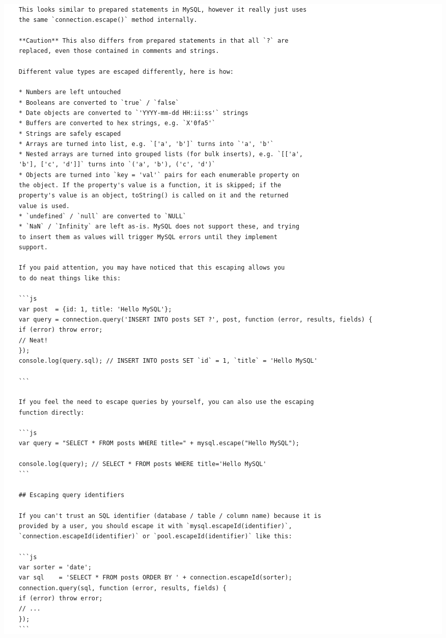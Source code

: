         This looks similar to prepared statements in MySQL, however it really just uses
        the same `connection.escape()` method internally.

        **Caution** This also differs from prepared statements in that all `?` are
        replaced, even those contained in comments and strings.

        Different value types are escaped differently, here is how:

        * Numbers are left untouched
        * Booleans are converted to `true` / `false`
        * Date objects are converted to `'YYYY-mm-dd HH:ii:ss'` strings
        * Buffers are converted to hex strings, e.g. `X'0fa5'`
        * Strings are safely escaped
        * Arrays are turned into list, e.g. `['a', 'b']` turns into `'a', 'b'`
        * Nested arrays are turned into grouped lists (for bulk inserts), e.g. `[['a',
        'b'], ['c', 'd']]` turns into `('a', 'b'), ('c', 'd')`
        * Objects are turned into `key = 'val'` pairs for each enumerable property on
        the object. If the property's value is a function, it is skipped; if the
        property's value is an object, toString() is called on it and the returned
        value is used.
        * `undefined` / `null` are converted to `NULL`
        * `NaN` / `Infinity` are left as-is. MySQL does not support these, and trying
        to insert them as values will trigger MySQL errors until they implement
        support.

        If you paid attention, you may have noticed that this escaping allows you
        to do neat things like this:

        ```js
        var post  = {id: 1, title: 'Hello MySQL'};
        var query = connection.query('INSERT INTO posts SET ?', post, function (error, results, fields) {
        if (error) throw error;
        // Neat!
        });
        console.log(query.sql); // INSERT INTO posts SET `id` = 1, `title` = 'Hello MySQL'

        ```

        If you feel the need to escape queries by yourself, you can also use the escaping
        function directly:

        ```js
        var query = "SELECT * FROM posts WHERE title=" + mysql.escape("Hello MySQL");

        console.log(query); // SELECT * FROM posts WHERE title='Hello MySQL'
        ```

        ## Escaping query identifiers

        If you can't trust an SQL identifier (database / table / column name) because it is
        provided by a user, you should escape it with `mysql.escapeId(identifier)`,
        `connection.escapeId(identifier)` or `pool.escapeId(identifier)` like this:

        ```js
        var sorter = 'date';
        var sql    = 'SELECT * FROM posts ORDER BY ' + connection.escapeId(sorter);
        connection.query(sql, function (error, results, fields) {
        if (error) throw error;
        // ...
        });
        ```
